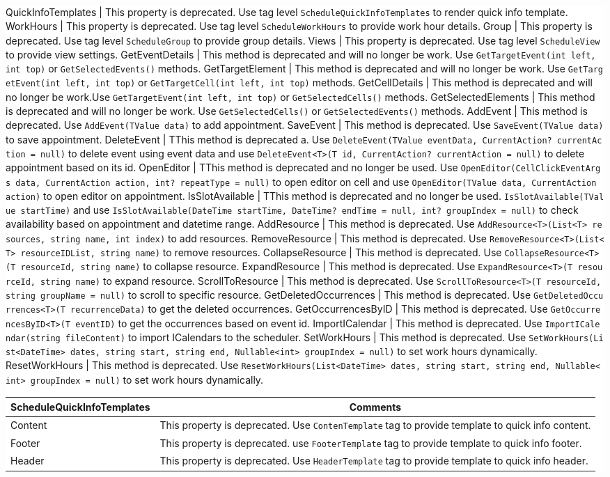 QuickInfoTemplates | This property is deprecated. Use tag level `ScheduleQuickInfoTemplates` to render quick info template.
WorkHours | This property is deprecated. Use tag level `ScheduleWorkHours` to provide work hour details.
Group | This property is deprecated. Use tag level `ScheduleGroup` to provide group details.
Views | This property is deprecated. Use tag level `ScheduleView` to provide view settings.
GetEventDetails | This method is deprecated and will no longer be work. Use `GetTargetEvent(int left, int top)` or `GetSelectedEvents()` methods.
GetTargetElement | This method is deprecated and will no longer be work. Use `GetTargetEvent(int left, int top)` or `GetTargetCell(int left, int top)` methods.
GetCellDetails | This method is deprecated and will no longer be work.Use `GetTargetEvent(int left, int top)` or `GetSelectedCells()` methods.
GetSelectedElements | This method is deprecated and will no longer be work. Use `GetSelectedCells()` or `GetSelectedEvents()` methods.
AddEvent | This method is deprecated. Use `AddEvent(TValue data)` to add appointment.
SaveEvent | This method is deprecated. Use `SaveEvent(TValue data)` to save appointment.
DeleteEvent | TThis method is deprecated a. Use `DeleteEvent(TValue eventData, CurrentAction? currentAction = null)` to delete event using event data and use `DeleteEvent<T>(T id, CurrentAction? currentAction = null)` to delete appointment based on its id.
OpenEditor | TThis method is deprecated and no longer be used. Use `OpenEditor(CellClickEventArgs data, CurrentAction action, int? repeatType = null)` to open editor on cell and use `OpenEditor(TValue data, CurrentAction action)` to open editor on appointment.
IsSlotAvailable | TThis method is deprecated and no longer be used. `IsSlotAvailable(TValue startTime)` and use `IsSlotAvailable(DateTime startTime, DateTime? endTime = null, int? groupIndex = null)` to check availability based on appointment and datetime range.
AddResource | This method is deprecated. Use `AddResource<T>(List<T> resources, string name, int index)` to add resources.
RemoveResource | This method is deprecated. Use `RemoveResource<T>(List<T> resourceIDList, string name)` to remove resources.
CollapseResource | This method is deprecated. Use `CollapseResource<T>(T resourceId, string name)` to collapse resource.
ExpandResource | This method is deprecated. Use `ExpandResource<T>(T resourceId, string name)` to expand resource.
ScrollToResource | This method is deprecated. Use `ScrollToResource<T>(T resourceId, string groupName = null)` to scroll to specific resource.
GetDeletedOccurrences | This method is deprecated. Use `GetDeletedOccurrences<T>(T recurrenceData)` to get the deleted occurrences.
GetOccurrencesByID | This method is deprecated. Use `GetOccurrencesByID<T>(T eventID)` to get the occurrences based on event id.
ImportICalendar | This method is deprecated. Use `ImportICalendar(string fileContent)` to import ICalendars to the scheduler.
SetWorkHours | This method is deprecated. Use `SetWorkHours(List<DateTime> dates, string start, string end, Nullable<int> groupIndex = null)` to set work hours dynamically.
ResetWorkHours | This method is deprecated. Use `ResetWorkHours(List<DateTime> dates, string start, string end, Nullable<int> groupIndex = null)` to set work hours dynamically.

ScheduleQuickInfoTemplates | Comments
-----|-----
Content | This property is deprecated. Use `ContenTemplate` tag to provide template to quick info content.
Footer | This property is deprecated. use `FooterTemplate` tag to provide template to quick info footer.
Header | This property is deprecated. Use `HeaderTemplate` tag to provide template to quick info header.
